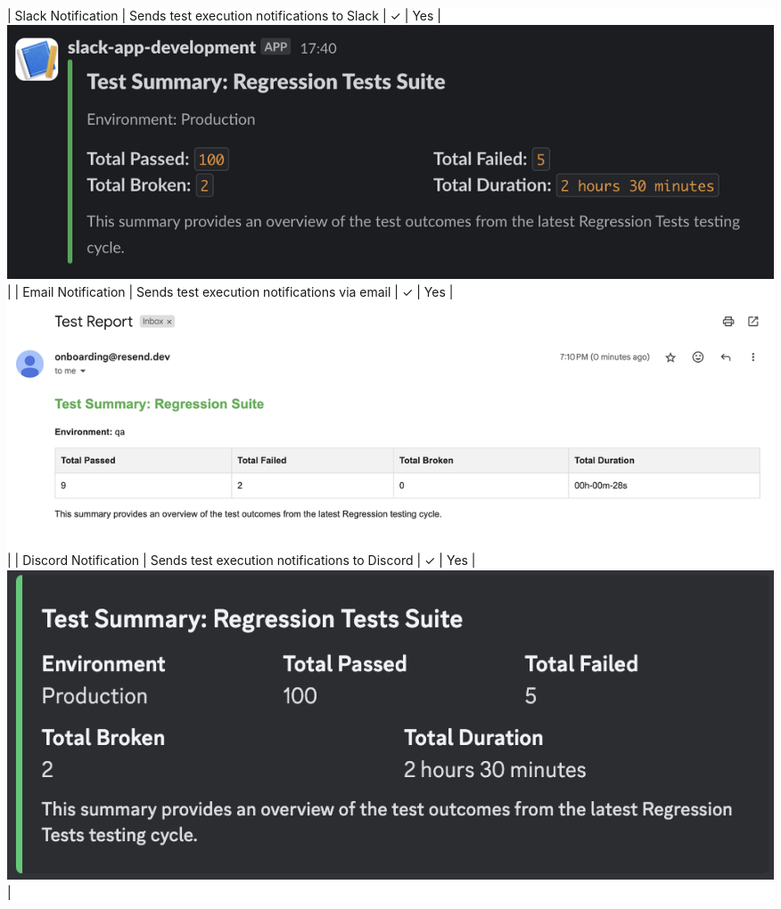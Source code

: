 | Slack Notification                        | Sends test execution notifications to Slack                                                                                 | ✓      | Yes          | ![Slack Notification](./images/slack-example-template.png)     |
| Email Notification                        | Sends test execution notifications via email                                                                                | ✓      | Yes          | ![Email Notification](./images/email-example-template.png)     |
| Discord Notification                      | Sends test execution notifications to Discord                                                                               | ✓      | Yes          | ![Discord Notification](./images/discord-example-template.png) |